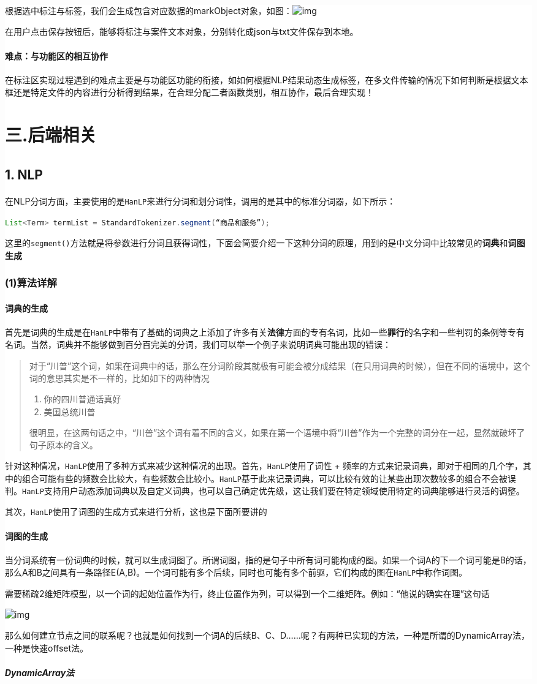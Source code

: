 根据选中标注与标签，我们会生成包含对应数据的markObject对象，如图：![img](file:///C:\Users\Mashrio\AppData\Local\Temp\ksohtml28596\wps1.jpg)

在用户点击保存按钮后，能够将标注与案件文本对象，分别转化成json与txt文件保存到本地。

#### 难点：与功能区的相互协作

在标注区实现过程遇到的难点主要是与功能区功能的衔接，如如何根据NLP结果动态生成标签，在多文件传输的情况下如何判断是根据文本框还是特定文件的内容进行分析得到结果，在合理分配二者函数类别，相互协作，最后合理实现！

# 三.后端相关

## 1. NLP

在NLP分词方面，主要使用的是`HanLP`来进行分词和划分词性，调用的是其中的标准分词器，如下所示：

```java
List<Term> termList = StandardTokenizer.segment(“商品和服务”);
```

这里的`segment()`方法就是将参数进行分词且获得词性，下面会简要介绍一下这种分词的原理，用到的是中文分词中比较常见的**词典**和**词图生成**



### (1)算法详解

#### 词典的生成

首先是词典的生成是在`HanLP`中带有了基础的词典之上添加了许多有关**法律**方面的专有名词，比如一些**罪行**的名字和一些判罚的条例等专有名词。当然，词典并不能够做到百分百完美的分词，我们可以举一个例子来说明词典可能出现的错误：

> 对于“川普”这个词，如果在词典中的话，那么在分词阶段其就极有可能会被分成结果（在只用词典的时候），但在不同的语境中，这个词的意思其实是不一样的，比如如下的两种情况
>
> 1. 你的四川普通话真好
> 2. 美国总统川普
>
> 很明显，在这两句话之中，“川普”这个词有着不同的含义，如果在第一个语境中将“川普”作为一个完整的词分在一起，显然就破坏了句子原本的含义。

针对这种情况，`HanLP`使用了多种方式来减少这种情况的出现。首先，`HanLP`使用了词性 + 频率的方式来记录词典，即对于相同的几个字，其中的组合可能有些的频数会比较大，有些频数会比较小。`HanLP`基于此来记录词典，可以比较有效的让某些出现次数较多的组合不会被误判。`HanLP`支持用户动态添加词典以及自定义词典，也可以自己确定优先级，这让我们要在特定领域使用特定的词典能够进行灵活的调整。

其次，`HanLP`使用了词图的生成方式来进行分析，这也是下面所要讲的

#### 词图的生成

当分词系统有一份词典的时候，就可以生成词图了。所谓词图，指的是句子中所有词可能构成的图。如果一个词A的下一个词可能是B的话，那么A和B之间具有一条路径E(A,B)。一个词可能有多个后续，同时也可能有多个前驱，它们构成的图在`HanLP`中称作词图。

需要稀疏2维矩阵模型，以一个词的起始位置作为行，终止位置作为列，可以得到一个二维矩阵。例如：“他说的确实在理”这句话

![img](http://ww3.sinaimg.cn/large/6cbb8645gw1eghe5t76jrg20cs06dmwz.gif)

那么如何建立节点之间的联系呢？也就是如何找到一个词A的后续B、C、D……呢？有两种已实现的方法，一种是所谓的DynamicArray法，一种是快速offset法。

##### DynamicArray法
